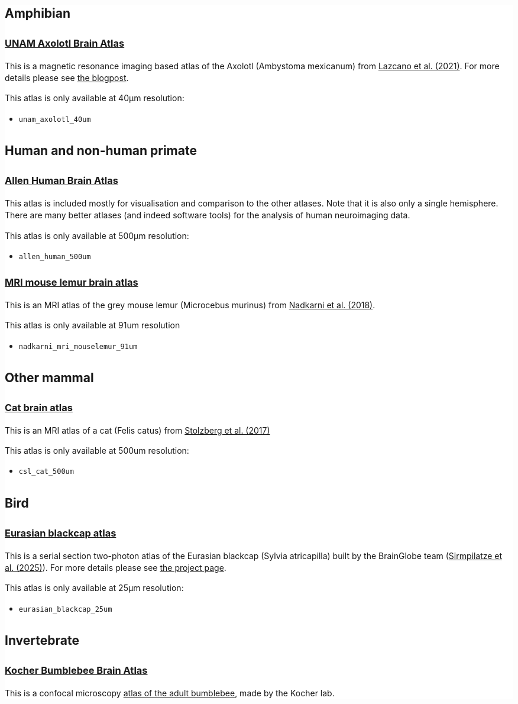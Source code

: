 ## Amphibian
### [UNAM Axolotl Brain Atlas](https://doi.org/10.1038/s41598-021-89357-3)
This is a magnetic resonance imaging based atlas of the Axolotl (Ambystoma mexicanum) from 
[Lazcano et al. (2021)](https://doi.org/10.1038/s41598-021-89357-3). For more details please 
see [the blogpost](/blog/axolotl-atlas-added).

This atlas is only available at 40μm resolution:
* `unam_axolotl_40um`

## Human and non-human primate
### [Allen Human Brain Atlas](https://www.brain-map.org)
This atlas is included mostly for visualisation and comparison to the other atlases. 
Note that it is also only a single hemisphere. There are many better atlases
(and indeed software tools) for the analysis of human neuroimaging data.

This atlas is only available at 500μm resolution:
* `allen_human_500um`

### [MRI mouse lemur brain atlas](https://doi.org/10.1016/j.dib.2018.10.067) 
This is an MRI atlas of the grey mouse lemur (Microcebus murinus) from 
[Nadkarni et al. (2018)](https://doi.org/10.1016/j.dib.2018.10.067).

This atlas is only available at 91um resolution
* `nadkarni_mri_mouselemur_91um`

## Other mammal
### [Cat brain atlas](https://doi.org/10.1002/cne.24271)

This is an MRI atlas of a cat (Felis catus) from [Stolzberg et al. (2017)](https://doi.org/10.1002/cne.24271)

This atlas is only available at 500um resolution:
* `csl_cat_500um`

## Bird
### [Eurasian blackcap atlas](https://doi.org/10.1101/2025.03.04.641293)
This is a serial section two-photon atlas of the Eurasian blackcap (Sylvia atricapilla) 
built by the BrainGlobe team ([Sirmpilatze et al. (2025)](https://doi.org/10.1101/2025.03.04.641293)). 
For more details please see [the project page](/projects/blackcap/index).

This atlas is only available at 25μm resolution:
* `eurasian_blackcap_25um`

## Invertebrate
### [Kocher Bumblebee Brain Atlas](https://doi.org/10.1016/j.cub.2022.04.066)
This is a confocal microscopy [atlas of the adult bumblebee](https://doi.org/10.1016/j.cub.2022.04.066), made by the Kocher lab.
